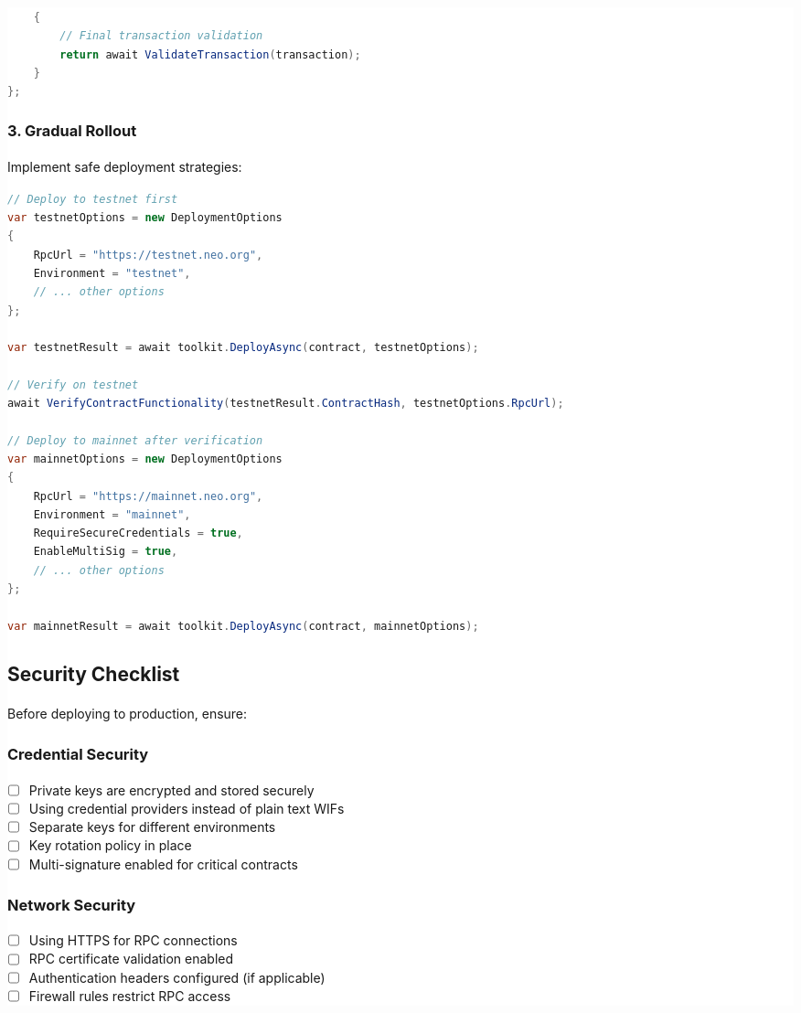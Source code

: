 ```csharp
    {
        // Final transaction validation
        return await ValidateTransaction(transaction);
    }
};
```

### 3. Gradual Rollout

Implement safe deployment strategies:

```csharp
// Deploy to testnet first
var testnetOptions = new DeploymentOptions
{
    RpcUrl = "https://testnet.neo.org",
    Environment = "testnet",
    // ... other options
};

var testnetResult = await toolkit.DeployAsync(contract, testnetOptions);

// Verify on testnet
await VerifyContractFunctionality(testnetResult.ContractHash, testnetOptions.RpcUrl);

// Deploy to mainnet after verification
var mainnetOptions = new DeploymentOptions
{
    RpcUrl = "https://mainnet.neo.org",
    Environment = "mainnet",
    RequireSecureCredentials = true,
    EnableMultiSig = true,
    // ... other options
};

var mainnetResult = await toolkit.DeployAsync(contract, mainnetOptions);
```

## Security Checklist

Before deploying to production, ensure:

### Credential Security
- [ ] Private keys are encrypted and stored securely
- [ ] Using credential providers instead of plain text WIFs
- [ ] Separate keys for different environments
- [ ] Key rotation policy in place
- [ ] Multi-signature enabled for critical contracts

### Network Security
- [ ] Using HTTPS for RPC connections
- [ ] RPC certificate validation enabled
- [ ] Authentication headers configured (if applicable)
- [ ] Firewall rules restrict RPC access
